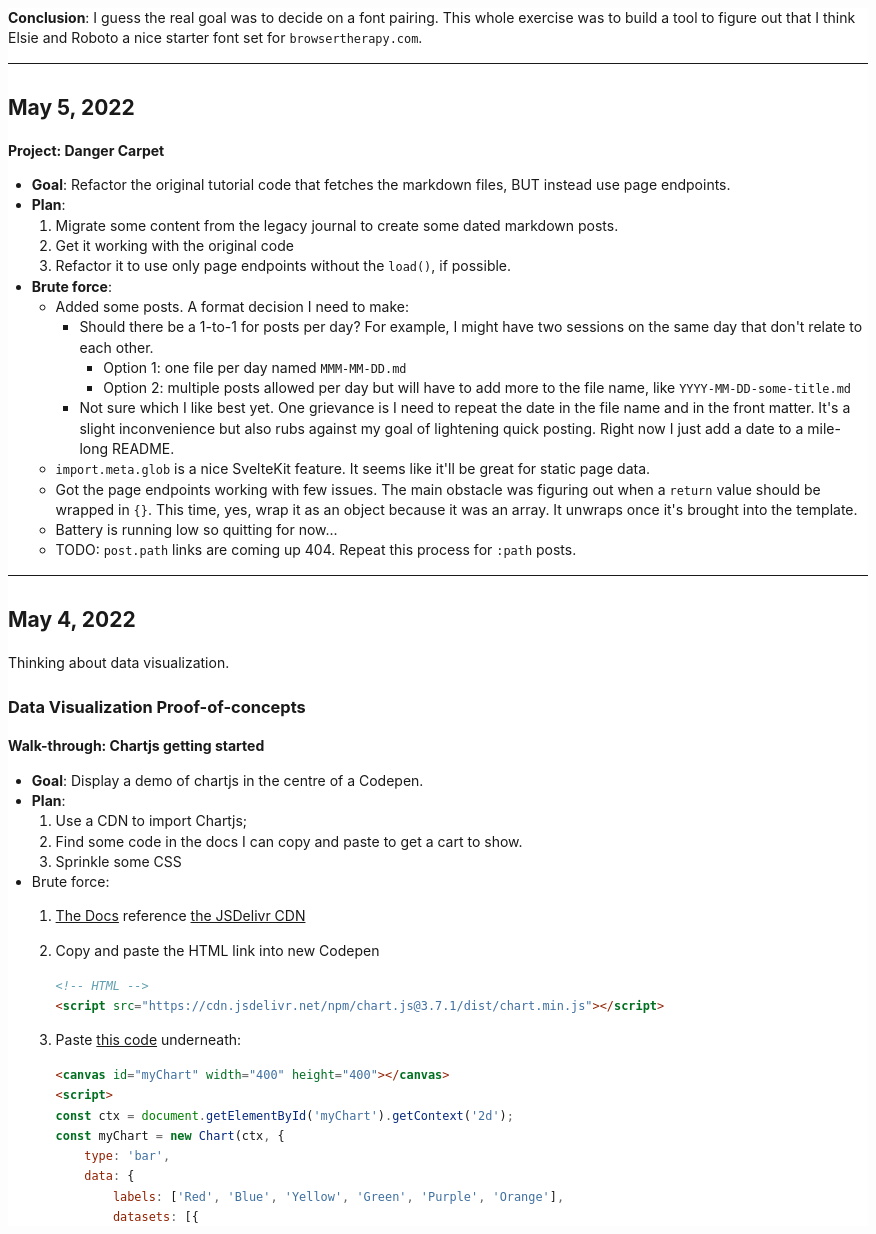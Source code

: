 **Conclusion**: I guess the real goal was to decide on a font pairing. This whole exercise was to build a tool to figure out that I think Elsie and Roboto a nice starter font set for `browsertherapy.com`.

---

## May 5, 2022
**Project: Danger Carpet**
- **Goal**: Refactor the original tutorial code that fetches the markdown files, BUT instead use page endpoints.
- **Plan**: 
    1. Migrate some content from the legacy journal to create some dated markdown posts.
    2. Get it working with the original code
    3. Refactor it to use only page endpoints without the `load()`, if possible.
- **Brute force**:
    - Added some posts. A format decision I need to make:
        - Should there be a 1-to-1 for posts per day? For example, I might have two sessions on the same day that don't relate to each other.
            - Option 1: one file per day named `MMM-MM-DD.md`
            - Option 2: multiple posts allowed per day but will have to add more to the file name, like `YYYY-MM-DD-some-title.md`
        - Not sure which I like best yet. One grievance is I need to repeat the date in the file name and in the front matter. It's a slight inconvenience but also rubs against my goal of lightening quick posting. Right now I just add a date to a mile-long README.
    - `import.meta.glob` is a nice SvelteKit feature. It seems like it'll be great for static page data. 
    - Got the page endpoints working with few issues. The main obstacle was figuring out when a `return` value should be wrapped in `{}`. This time, yes, wrap it as an object because it was an array. It unwraps once it's brought into the template.
    - Battery is running low so quitting for now...
    - TODO: `post.path` links are coming up 404. Repeat this process for `:path` posts.

---

## May 4, 2022
Thinking about data visualization. 

### Data Visualization Proof-of-concepts
**Walk-through: Chartjs getting started**
- **Goal**: Display a demo of chartjs in the centre of a Codepen.
- **Plan**: 
    1. Use a CDN to import Chartjs;
    2. Find some code in the docs I can copy and paste to get a cart to show.
    3. Sprinkle some CSS 
- Brute force:
    1. [The Docs](https://www.chartjs.org/docs/latest/) reference [the JSDelivr CDN](https://www.jsdelivr.com/package/npm/chart.js)
    2. Copy and paste the HTML link into new Codepen
        
        ```html
        <!-- HTML -->
        <script src="https://cdn.jsdelivr.net/npm/chart.js@3.7.1/dist/chart.min.js"></script>
        ```
    3. Paste [this code](https://www.chartjs.org/docs/latest/#creating-a-chart) underneath:
        ```html
        <canvas id="myChart" width="400" height="400"></canvas>
        <script>
        const ctx = document.getElementById('myChart').getContext('2d');
        const myChart = new Chart(ctx, {
            type: 'bar',
            data: {
                labels: ['Red', 'Blue', 'Yellow', 'Green', 'Purple', 'Orange'],
                datasets: [{